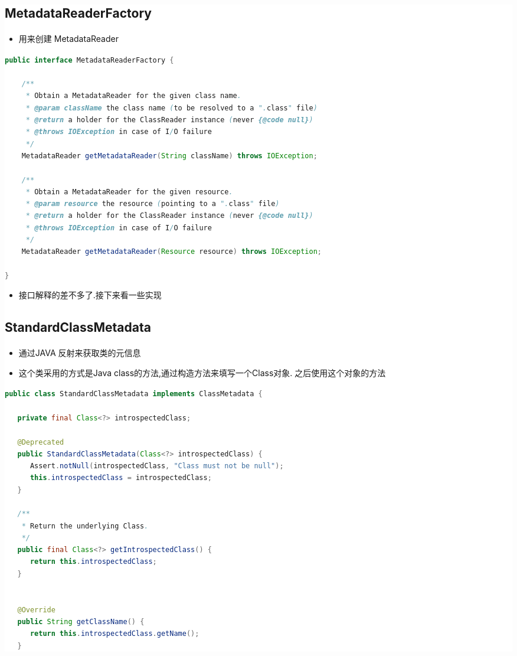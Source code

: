 


## MetadataReaderFactory

- 用来创建 MetadataReader

```java
public interface MetadataReaderFactory {

    /**
     * Obtain a MetadataReader for the given class name.
     * @param className the class name (to be resolved to a ".class" file)
     * @return a holder for the ClassReader instance (never {@code null})
     * @throws IOException in case of I/O failure
     */
    MetadataReader getMetadataReader(String className) throws IOException;

    /**
     * Obtain a MetadataReader for the given resource.
     * @param resource the resource (pointing to a ".class" file)
     * @return a holder for the ClassReader instance (never {@code null})
     * @throws IOException in case of I/O failure
     */
    MetadataReader getMetadataReader(Resource resource) throws IOException;

}
```



- 接口解释的差不多了.接下来看一些实现





## StandardClassMetadata

- 通过JAVA 反射来获取类的元信息

- 这个类采用的方式是Java class的方法,通过构造方法来填写一个Class对象. 之后使用这个对象的方法





```java
public class StandardClassMetadata implements ClassMetadata {

   private final Class<?> introspectedClass;

   @Deprecated
   public StandardClassMetadata(Class<?> introspectedClass) {
      Assert.notNull(introspectedClass, "Class must not be null");
      this.introspectedClass = introspectedClass;
   }

   /**
    * Return the underlying Class.
    */
   public final Class<?> getIntrospectedClass() {
      return this.introspectedClass;
   }


   @Override
   public String getClassName() {
      return this.introspectedClass.getName();
   }

```
